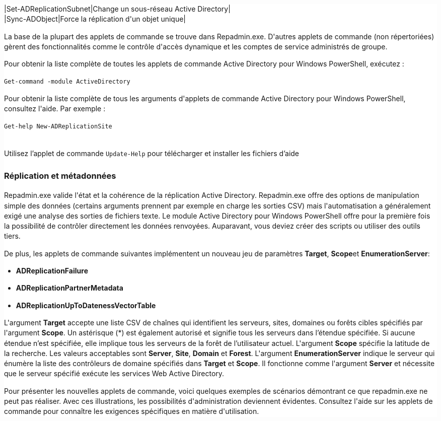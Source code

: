 |Set-ADReplicationSubnet|Change un sous-réseau Active Directory|  
|Sync-ADObject|Force la réplication d'un objet unique|  
  
La base de la plupart des applets de commande se trouve dans Repadmin.exe. D'autres applets de commande (non répertoriées) gèrent des fonctionnalités comme le contrôle d'accès dynamique et les comptes de service administrés de groupe.  
  
Pour obtenir la liste complète de toutes les applets de commande Active Directory pour Windows PowerShell, exécutez :  
  
```  
Get-command -module ActiveDirectory  
```  
  
Pour obtenir la liste complète de tous les arguments d'applets de commande Active Directory pour Windows PowerShell, consultez l'aide. Par exemple :  
  
```  
Get-help New-ADReplicationSite  
  
```  
  
Utilisez l’applet de commande `Update-Help` pour télécharger et installer les fichiers d’aide  
  
### <a name="replication-and-metadata"></a><a name="BKMK_Repl"></a>Réplication et métadonnées  
Repadmin.exe valide l'état et la cohérence de la réplication Active Directory. Repadmin.exe offre des options de manipulation simple des données (certains arguments prennent par exemple en charge les sorties CSV) mais l'automatisation a généralement exigé une analyse des sorties de fichiers texte. Le module Active Directory pour Windows PowerShell offre pour la première fois la possibilité de contrôler directement les données renvoyées. Auparavant, vous deviez créer des scripts ou utiliser des outils tiers.  
  
De plus, les applets de commande suivantes implémentent un nouveau jeu de paramètres **Target**, **Scope**et **EnumerationServer**:  
  
-   **ADReplicationFailure**  
  
-   **ADReplicationPartnerMetadata**  
  
-   **ADReplicationUpToDatenessVectorTable**  
  
L'argument **Target** accepte une liste CSV de chaînes qui identifient les serveurs, sites, domaines ou forêts cibles spécifiés par l'argument **Scope**. Un astérisque (\*) est également autorisé et signifie tous les serveurs dans l’étendue spécifiée. Si aucune étendue n’est spécifiée, elle implique tous les serveurs de la forêt de l’utilisateur actuel. L'argument **Scope** spécifie la latitude de la recherche. Les valeurs acceptables sont **Server**, **Site**, **Domain** et **Forest**. L'argument **EnumerationServer** indique le serveur qui énumère la liste des contrôleurs de domaine spécifiés dans **Target** et **Scope**. Il fonctionne comme l'argument **Server** et nécessite que le serveur spécifié exécute les services Web Active Directory.  
  
Pour présenter les nouvelles applets de commande, voici quelques exemples de scénarios démontrant ce que repadmin.exe ne peut pas réaliser. Avec ces illustrations, les possibilités d'administration deviennent évidentes. Consultez l'aide sur les applets de commande pour connaître les exigences spécifiques en matière d'utilisation.  
  